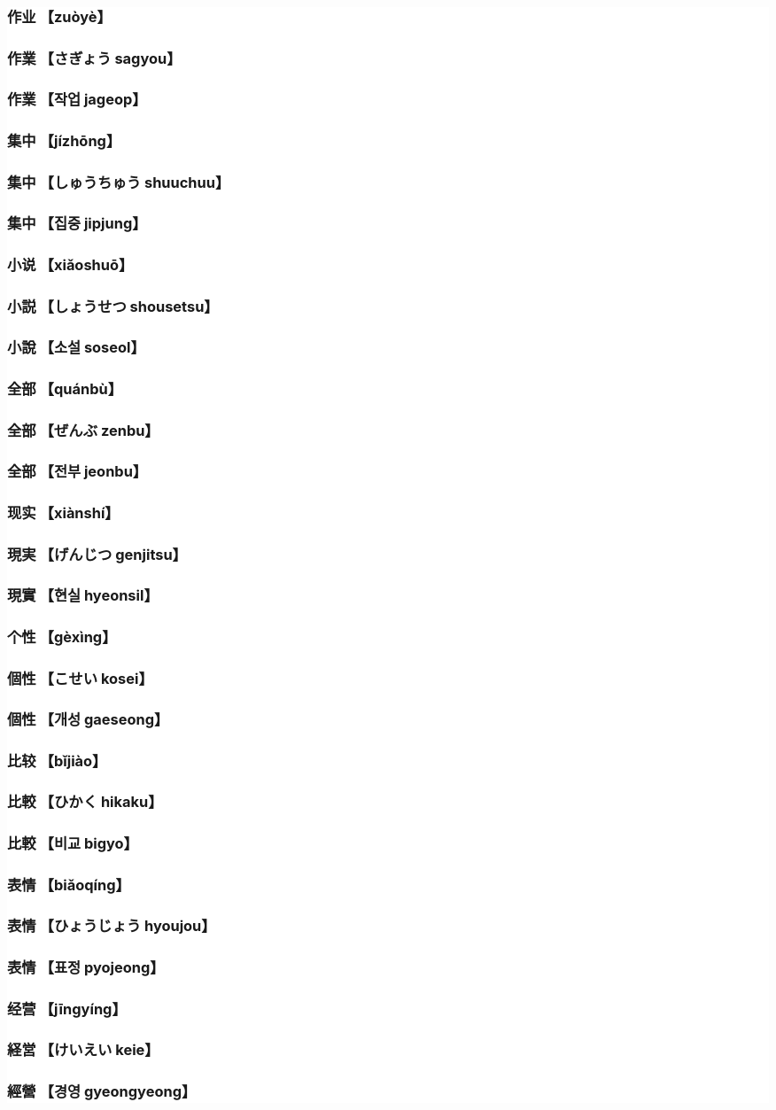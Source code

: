 
### 作业 【zuòyè】
### 作業 【さぎょう sagyou】
### 作業 【작업 jageop】


### 集中 【jízhōng】
### 集中 【しゅうちゅう shuuchuu】
### 集中 【집중 jipjung】


### 小说 【xiǎoshuō】
### 小説 【しょうせつ shousetsu】
### 小說 【소설 soseol】


### 全部 【quánbù】
### 全部 【ぜんぶ zenbu】
### 全部 【전부 jeonbu】


### 现实 【xiànshí】
### 現実 【げんじつ genjitsu】
### 現實 【현실 hyeonsil】


### 个性 【gèxìng】
### 個性 【こせい kosei】
### 個性 【개성 gaeseong】


### 比较 【bǐjiào】
### 比較 【ひかく hikaku】
### 比較 【비교 bigyo】


### 表情 【biǎoqíng】
### 表情 【ひょうじょう hyoujou】
### 表情 【표정 pyojeong】


### 经营 【jīngyíng】
### 経営 【けいえい keie】
### 經營 【경영 gyeongyeong】

